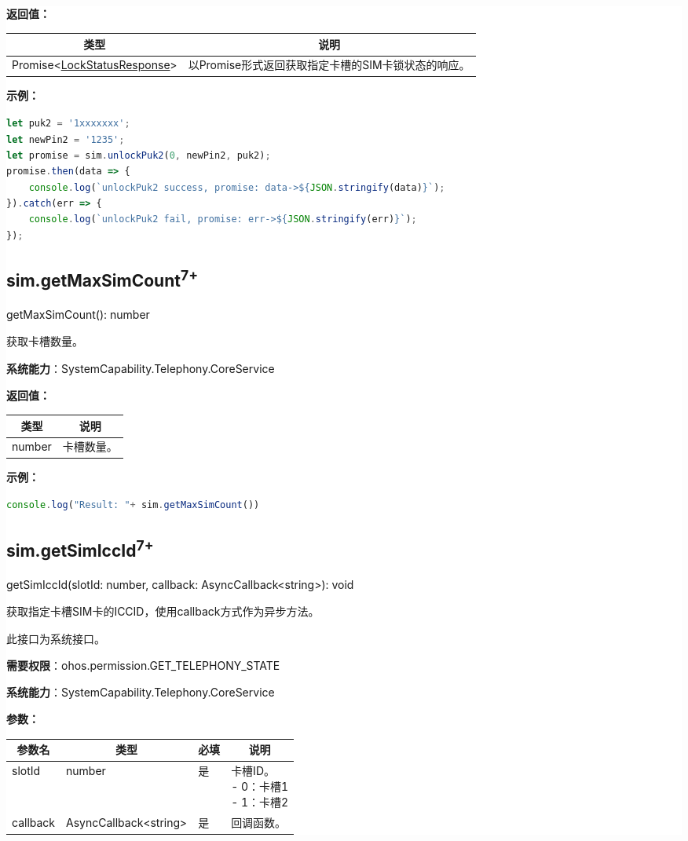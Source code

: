 **返回值：**

| 类型                                                 | 说明                                               |
| ---------------------------------------------------- | -------------------------------------------------- |
| Promise\<[LockStatusResponse](#lockstatusresponse7)\> | 以Promise形式返回获取指定卡槽的SIM卡锁状态的响应。 |

**示例：**

```js
let puk2 = '1xxxxxxx';
let newPin2 = '1235';
let promise = sim.unlockPuk2(0, newPin2, puk2);
promise.then(data => {
    console.log(`unlockPuk2 success, promise: data->${JSON.stringify(data)}`);
}).catch(err => {
    console.log(`unlockPuk2 fail, promise: err->${JSON.stringify(err)}`);
});
```

## sim.getMaxSimCount<sup>7+</sup>

getMaxSimCount\(\): number

获取卡槽数量。

**系统能力**：SystemCapability.Telephony.CoreService

**返回值：**

| 类型              | 说明                                                         |
| ----------------- | ------------------------------------------------------------ |
| number | 卡槽数量。 |

**示例：**

```js
console.log("Result: "+ sim.getMaxSimCount())
```

## sim.getSimIccId<sup>7+</sup>

getSimIccId(slotId: number, callback: AsyncCallback<string\>): void

获取指定卡槽SIM卡的ICCID，使用callback方式作为异步方法。

此接口为系统接口。

**需要权限**：ohos.permission.GET_TELEPHONY_STATE

**系统能力**：SystemCapability.Telephony.CoreService

**参数：**

| 参数名   | 类型                   | 必填 | 说明                                   |
| -------- | ---------------------- | ---- | -------------------------------------- |
| slotId   | number                 | 是   | 卡槽ID。<br/>- 0：卡槽1<br/>- 1：卡槽2 |
| callback | AsyncCallback<string\> | 是   | 回调函数。                             |
